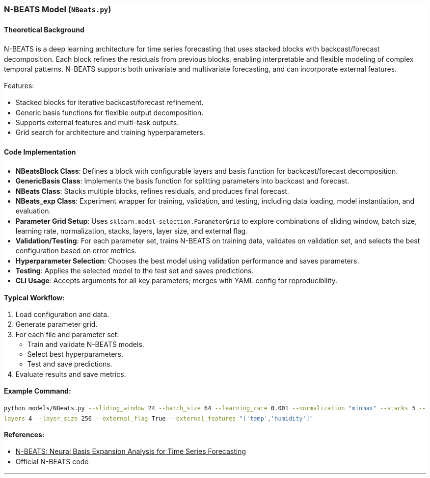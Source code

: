 
### N-BEATS Model (`NBeats.py`)

#### Theoretical Background

N-BEATS is a deep learning architecture for time series forecasting that uses stacked blocks with backcast/forecast decomposition. Each block refines the residuals from previous blocks, enabling interpretable and flexible modeling of complex temporal patterns. N-BEATS supports both univariate and multivariate forecasting, and can incorporate external features.

Features:
- Stacked blocks for iterative backcast/forecast refinement.
- Generic basis functions for flexible output decomposition.
- Supports external features and multi-task outputs.
- Grid search for architecture and training hyperparameters.

#### Code Implementation

- **NBeatsBlock Class**: Defines a block with configurable layers and basis function for backcast/forecast decomposition.
- **GenericBasis Class**: Implements the basis function for splitting parameters into backcast and forecast.
- **NBeats Class**: Stacks multiple blocks, refines residuals, and produces final forecast.
- **NBeats_exp Class**: Experiment wrapper for training, validation, and testing, including data loading, model instantiation, and evaluation.
- **Parameter Grid Setup**: Uses `sklearn.model_selection.ParameterGrid` to explore combinations of sliding window, batch size, learning rate, normalization, stacks, layers, layer size, and external flag.
- **Validation/Testing**: For each parameter set, trains N-BEATS on training data, validates on validation set, and selects the best configuration based on error metrics.
- **Hyperparameter Selection**: Chooses the best model using validation performance and saves parameters.
- **Testing**: Applies the selected model to the test set and saves predictions.
- **CLI Usage**: Accepts arguments for all key parameters; merges with YAML config for reproducibility.

**Typical Workflow:**
1. Load configuration and data.
2. Generate parameter grid.
3. For each file and parameter set:
   - Train and validate N-BEATS models.
   - Select best hyperparameters.
   - Test and save predictions.
4. Evaluate results and save metrics.

**Example Command:**
```bash
python models/NBeats.py --sliding_window 24 --batch_size 64 --learning_rate 0.001 --normalization "minmax" --stacks 3 --layers 4 --layer_size 256 --external_flag True --external_features "['temp','humidity']"
```

**References:**
- [N-BEATS: Neural Basis Expansion Analysis for Time Series Forecasting](https://arxiv.org/abs/1905.10437)
- [Official N-BEATS code](https://github.com/ElementAI/N-BEATS)

---
